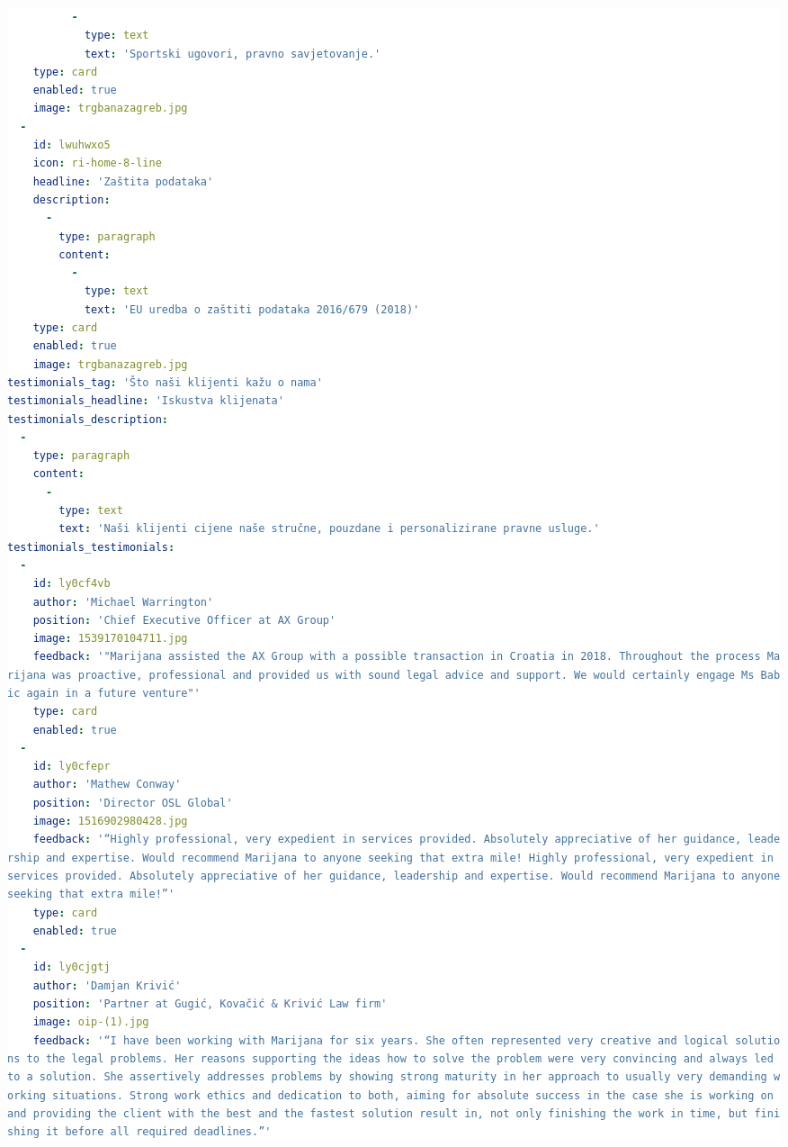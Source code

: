 ```yaml
          -
            type: text
            text: 'Sportski ugovori, pravno savjetovanje.'
    type: card
    enabled: true
    image: trgbanazagreb.jpg
  -
    id: lwuhwxo5
    icon: ri-home-8-line
    headline: 'Zaštita podataka'
    description:
      -
        type: paragraph
        content:
          -
            type: text
            text: 'EU uredba o zaštiti podataka 2016/679 (2018)'
    type: card
    enabled: true
    image: trgbanazagreb.jpg
testimonials_tag: 'Što naši klijenti kažu o nama'
testimonials_headline: 'Iskustva klijenata'
testimonials_description:
  -
    type: paragraph
    content:
      -
        type: text
        text: 'Naši klijenti cijene naše stručne, pouzdane i personalizirane pravne usluge.'
testimonials_testimonials:
  -
    id: ly0cf4vb
    author: 'Michael Warrington'
    position: 'Chief Executive Officer at AX Group'
    image: 1539170104711.jpg
    feedback: '"Marijana assisted the AX Group with a possible transaction in Croatia in 2018. Throughout the process Marijana was proactive, professional and provided us with sound legal advice and support. We would certainly engage Ms Babic again in a future venture"'
    type: card
    enabled: true
  -
    id: ly0cfepr
    author: 'Mathew Conway'
    position: 'Director OSL Global'
    image: 1516902980428.jpg
    feedback: '“Highly professional, very expedient in services provided. Absolutely appreciative of her guidance, leadership and expertise. Would recommend Marijana to anyone seeking that extra mile! Highly professional, very expedient in services provided. Absolutely appreciative of her guidance, leadership and expertise. Would recommend Marijana to anyone seeking that extra mile!”'
    type: card
    enabled: true
  -
    id: ly0cjgtj
    author: 'Damjan Krivić'
    position: 'Partner at Gugić, Kovačić & Krivić Law firm'
    image: oip-(1).jpg
    feedback: '“I have been working with Marijana for six years. She often represented very creative and logical solutions to the legal problems. Her reasons supporting the ideas how to solve the problem were very convincing and always led to a solution. She assertively addresses problems by showing strong maturity in her approach to usually very demanding working situations. Strong work ethics and dedication to both, aiming for absolute success in the case she is working on and providing the client with the best and the fastest solution result in, not only finishing the work in time, but finishing it before all required deadlines.”'
```
